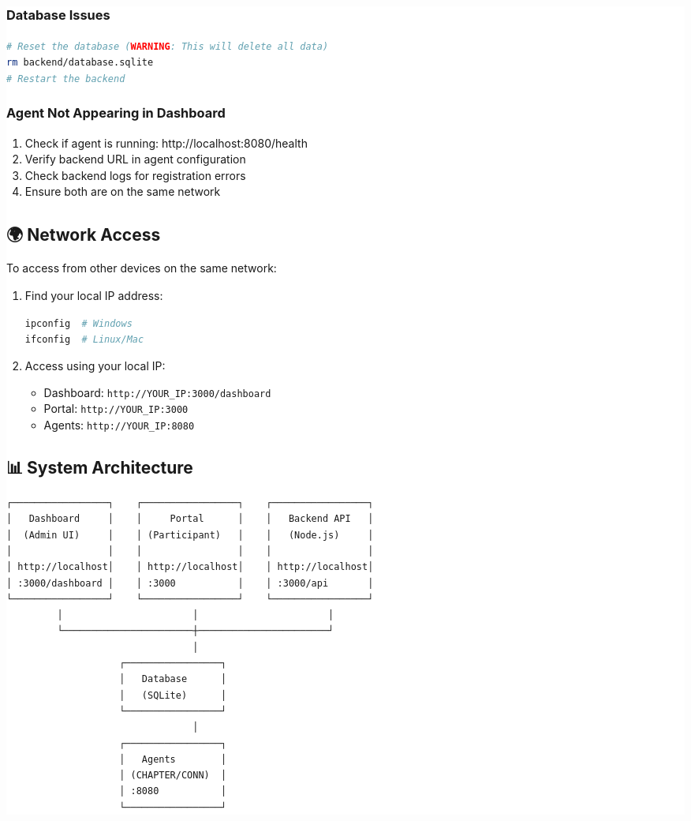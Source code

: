 ### **Database Issues**
```bash
# Reset the database (WARNING: This will delete all data)
rm backend/database.sqlite
# Restart the backend
```

### **Agent Not Appearing in Dashboard**
1. Check if agent is running: http://localhost:8080/health
2. Verify backend URL in agent configuration
3. Check backend logs for registration errors
4. Ensure both are on the same network

## 🌍 Network Access

To access from other devices on the same network:

1. Find your local IP address:
   ```bash
   ipconfig  # Windows
   ifconfig  # Linux/Mac
   ```

2. Access using your local IP:
   - Dashboard: `http://YOUR_IP:3000/dashboard`
   - Portal: `http://YOUR_IP:3000`
   - Agents: `http://YOUR_IP:8080`

## 📊 System Architecture

```
┌─────────────────┐    ┌─────────────────┐    ┌─────────────────┐
│   Dashboard     │    │     Portal      │    │   Backend API   │
│  (Admin UI)     │    │ (Participant)   │    │   (Node.js)     │
│                 │    │                 │    │                 │
│ http://localhost│    │ http://localhost│    │ http://localhost│
│ :3000/dashboard │    │ :3000           │    │ :3000/api       │
└─────────────────┘    └─────────────────┘    └─────────────────┘
         │                       │                       │
         └───────────────────────┼───────────────────────┘
                                 │
                    ┌─────────────────┐
                    │   Database      │
                    │   (SQLite)      │
                    └─────────────────┘
                                 │
                    ┌─────────────────┐
                    │   Agents        │
                    │ (CHAPTER/CONN)  │
                    │ :8080           │
                    └─────────────────┘
```
